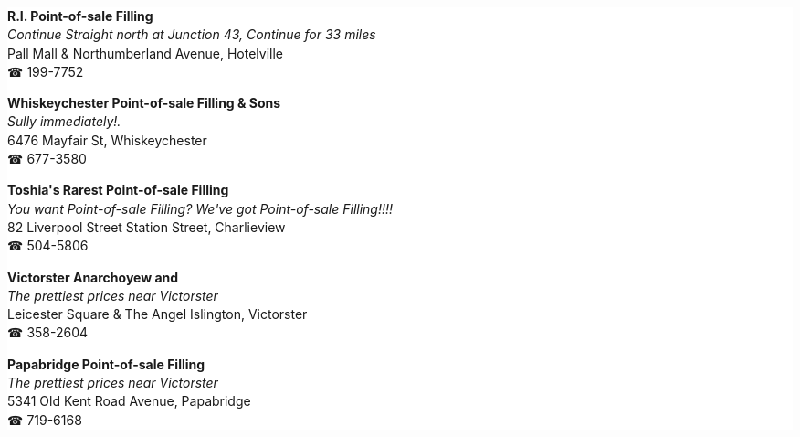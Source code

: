**R.I. Point-of-sale Filling**  
_Continue Straight north at Junction 43, Continue for 33 miles_  
Pall Mall & Northumberland Avenue, Hotelville  
☎ 199-7752

**Whiskeychester Point-of-sale Filling & Sons**  
_Sully immediately!._  
6476 Mayfair St, Whiskeychester  
☎ 677-3580

**Toshia's Rarest Point-of-sale Filling**  
_You want Point-of-sale Filling? We've got Point-of-sale Filling!!!!_  
82 Liverpool Street Station Street, Charlieview  
☎ 504-5806

**Victorster Anarchoyew and**  
_The prettiest prices near Victorster_  
Leicester Square & The Angel Islington, Victorster  
☎ 358-2604

**Papabridge Point-of-sale Filling**  
_The prettiest prices near Victorster_  
5341 Old Kent Road Avenue, Papabridge  
☎ 719-6168

